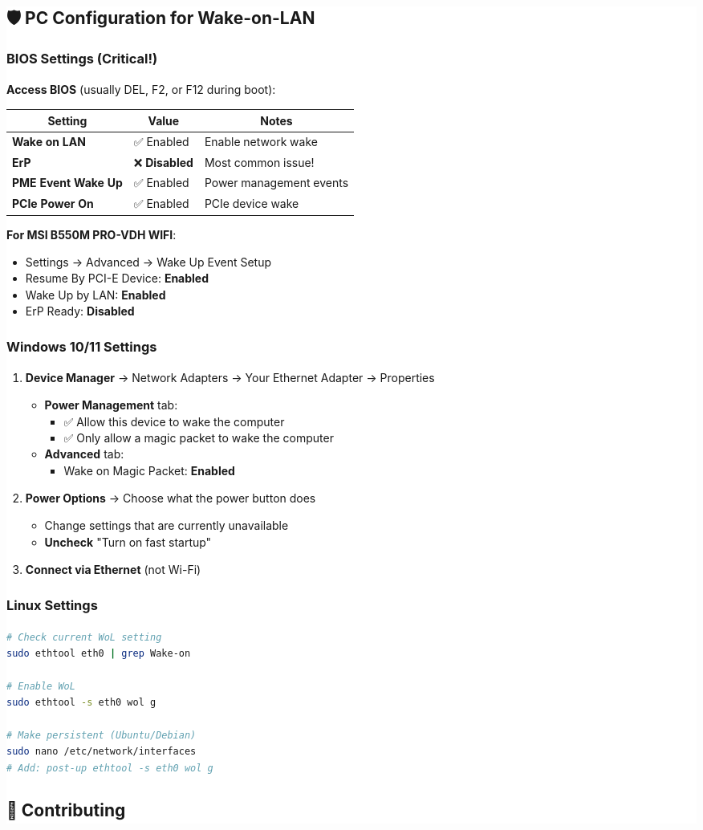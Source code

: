## 🛡️ PC Configuration for Wake-on-LAN

### BIOS Settings (Critical!)

**Access BIOS** (usually DEL, F2, or F12 during boot):

| Setting | Value | Notes |
|---------|-------|-------|
| **Wake on LAN** | ✅ Enabled | Enable network wake |
| **ErP** | ❌ **Disabled** | Most common issue! |
| **PME Event Wake Up** | ✅ Enabled | Power management events |
| **PCIe Power On** | ✅ Enabled | PCIe device wake |

**For MSI B550M PRO-VDH WIFI**:
- Settings → Advanced → Wake Up Event Setup
- Resume By PCI-E Device: **Enabled**
- Wake Up by LAN: **Enabled**
- ErP Ready: **Disabled**

### Windows 10/11 Settings

1. **Device Manager** → Network Adapters → Your Ethernet Adapter → Properties
   - **Power Management** tab:
     - ✅ Allow this device to wake the computer
     - ✅ Only allow a magic packet to wake the computer
   - **Advanced** tab:
     - Wake on Magic Packet: **Enabled**

2. **Power Options** → Choose what the power button does
   - Change settings that are currently unavailable
   - **Uncheck** "Turn on fast startup"

3. **Connect via Ethernet** (not Wi-Fi)

### Linux Settings

```bash
# Check current WoL setting
sudo ethtool eth0 | grep Wake-on

# Enable WoL
sudo ethtool -s eth0 wol g

# Make persistent (Ubuntu/Debian)
sudo nano /etc/network/interfaces
# Add: post-up ethtool -s eth0 wol g
```

## 🤝 Contributing
